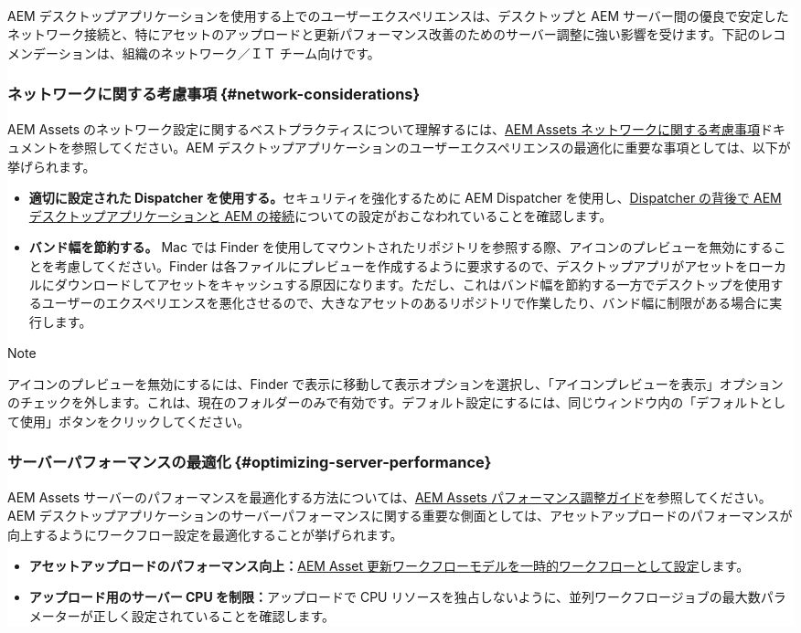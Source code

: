 AEM デスクトップアプリケーションを使用する上でのユーザーエクスペリエンスは、デスクトップと AEM サーバー間の優良で安定したネットワーク接続と、特にアセットのアップロードと更新パフォーマンス改善のためのサーバー調整に強い影響を受けます。下記のレコメンデーションは、組織のネットワーク／ＩＴ チーム向けです。

### ネットワークに関する考慮事項 {#network-considerations}

AEM Assets のネットワーク設定に関するベストプラクティスについて理解するには、[AEM Assets ネットワークに関する考慮事項](https://docs.adobe.com/content/help/ja-JP/experience-manager-64/assets/administer/assets-migration-guide.html)ドキュメントを参照してください。AEM デスクトップアプリケーションのユーザーエクスペリエンスの最適化に重要な事項としては、以下が挙げられます。

* **適切に設定された Dispatcher を使用する。**&#x200B;セキュリティを強化するために AEM Dispatcher を使用し、[Dispatcher の背後で AEM デスクトップアプリケーションと AEM の接続](install-configure-app-v1.md#connect-to-an-aem-instance-behind-a-dispatcher)についての設定がおこなわれていることを確認します。

* **バンド幅を節約する。** Mac では Finder を使用してマウントされたリポジトリを参照する際、アイコンのプレビューを無効にすることを考慮してください。Finder は各ファイルにプレビューを作成するように要求するので、デスクトップアプリがアセットをローカルにダウンロードしてアセットをキャッシュする原因になります。ただし、これはバンド幅を節約する一方でデスクトップを使用するユーザーのエクスペリエンスを悪化させるので、大きなアセットのあるリポジトリで作業したり、バンド幅に制限がある場合に実行します。

>[!NOTE]
>
>アイコンのプレビューを無効にするには、Finder で表示に移動して表示オプションを選択し、「アイコンプレビューを表示」オプションのチェックを外します。これは、現在のフォルダーのみで有効です。デフォルト設定にするには、同じウィンドウ内の「デフォルトとして使用」ボタンをクリックしてください。

### サーバーパフォーマンスの最適化 {#optimizing-server-performance}

AEM Assets サーバーのパフォーマンスを最適化する方法については、[AEM Assets パフォーマンス調整ガイド](https://docs.adobe.com/content/help/ja-JP/experience-manager-65/assets/administer/performance-tuning-guidelines.html)を参照してください。AEM デスクトップアプリケーションのサーバーパフォーマンスに関する重要な側面としては、アセットアップロードのパフォーマンスが向上するようにワークフロー設定を最適化することが挙げられます。

* **アセットアップロードのパフォーマンス向上：**[AEM Asset 更新ワークフローモデルを一時的ワークフローとして設定](https://docs.adobe.com/content/help/ja-JP/experience-manager-65/assets/administer/performance-tuning-guidelines.html#Workflows)します。

* **アップロード用のサーバー CPU を制限：**&#x200B;アップロードで CPU リソースを独占しないように、並列ワークフロージョブの最大数パラメーターが正しく設定されていることを確認します。
